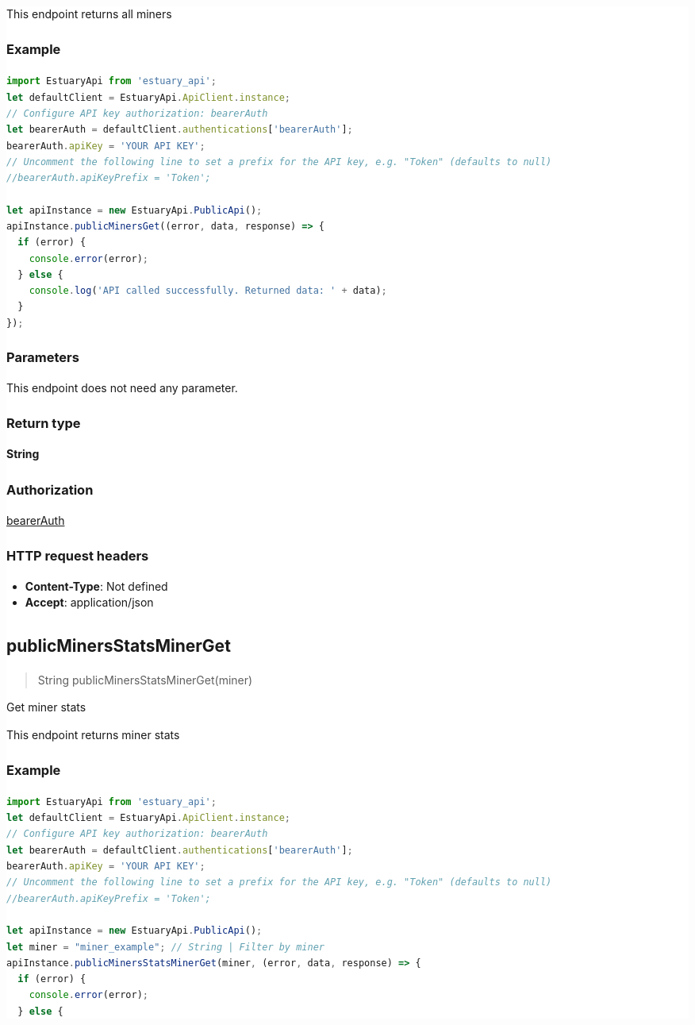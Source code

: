 This endpoint returns all miners

### Example

```javascript
import EstuaryApi from 'estuary_api';
let defaultClient = EstuaryApi.ApiClient.instance;
// Configure API key authorization: bearerAuth
let bearerAuth = defaultClient.authentications['bearerAuth'];
bearerAuth.apiKey = 'YOUR API KEY';
// Uncomment the following line to set a prefix for the API key, e.g. "Token" (defaults to null)
//bearerAuth.apiKeyPrefix = 'Token';

let apiInstance = new EstuaryApi.PublicApi();
apiInstance.publicMinersGet((error, data, response) => {
  if (error) {
    console.error(error);
  } else {
    console.log('API called successfully. Returned data: ' + data);
  }
});
```

### Parameters

This endpoint does not need any parameter.

### Return type

**String**

### Authorization

[bearerAuth](../README.md#bearerAuth)

### HTTP request headers

- **Content-Type**: Not defined
- **Accept**: application/json


## publicMinersStatsMinerGet

> String publicMinersStatsMinerGet(miner)

Get miner stats

This endpoint returns miner stats

### Example

```javascript
import EstuaryApi from 'estuary_api';
let defaultClient = EstuaryApi.ApiClient.instance;
// Configure API key authorization: bearerAuth
let bearerAuth = defaultClient.authentications['bearerAuth'];
bearerAuth.apiKey = 'YOUR API KEY';
// Uncomment the following line to set a prefix for the API key, e.g. "Token" (defaults to null)
//bearerAuth.apiKeyPrefix = 'Token';

let apiInstance = new EstuaryApi.PublicApi();
let miner = "miner_example"; // String | Filter by miner
apiInstance.publicMinersStatsMinerGet(miner, (error, data, response) => {
  if (error) {
    console.error(error);
  } else {
```